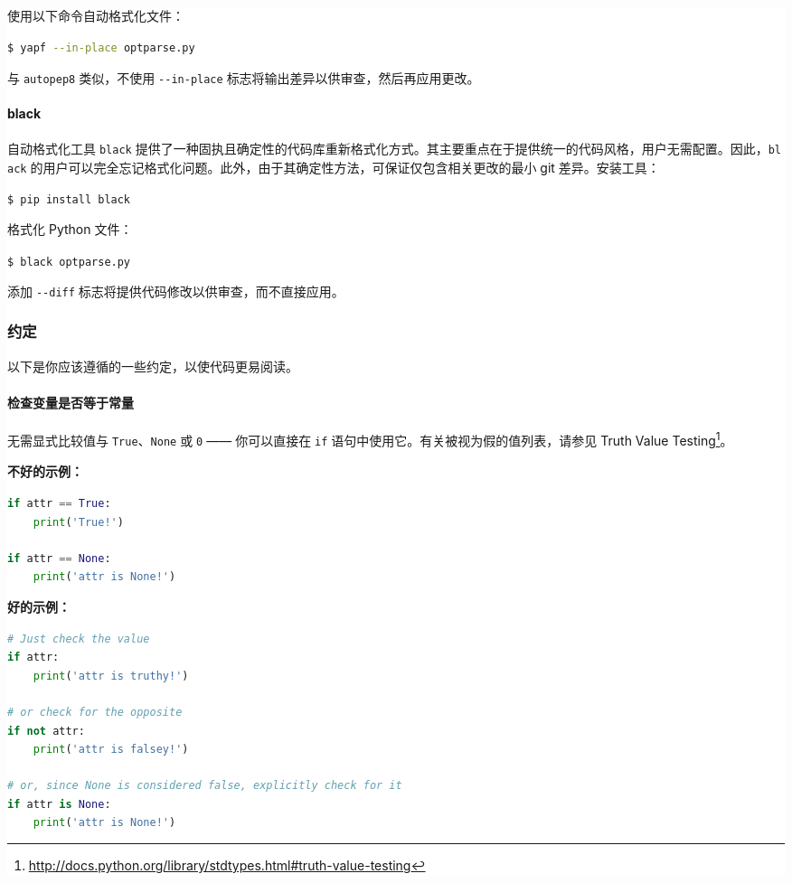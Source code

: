 使用以下命令自动格式化文件：

```bash
$ yapf --in-place optparse.py
```

与 `autopep8` 类似，不使用 `--in-place` 标志将输出差异以供审查，然后再应用更改。

#### black

自动格式化工具 `black` 提供了一种固执且确定性的代码库重新格式化方式。其主要重点在于提供统一的代码风格，用户无需配置。因此，`black` 的用户可以完全忘记格式化问题。此外，由于其确定性方法，可保证仅包含相关更改的最小 git 差异。安装工具：

```bash
$ pip install black
```

格式化 Python 文件：

```bash
$ black optparse.py
```

添加 `--diff` 标志将提供代码修改以供审查，而不直接应用。

### 约定

以下是你应该遵循的一些约定，以使代码更易阅读。

#### 检查变量是否等于常量

无需显式比较值与 `True`、`None` 或 `0` —— 你可以直接在 `if` 语句中使用它。有关被视为假的值列表，请参见 Truth Value Testing[^truth]。

[^truth]: <http://docs.python.org/library/stdtypes.html#truth-value-testing>

**不好的示例：**

```python
if attr == True:
    print('True!')

if attr == None:
    print('attr is None!')
```

**好的示例：**

```python
# Just check the value
if attr:
    print('attr is truthy!')

# or check for the opposite
if not attr:
    print('attr is falsey!')

# or, since None is considered false, explicitly check for it
if attr is None:
    print('attr is None!')
```


[^c2]: <http://c2.com/cgi/wiki?ProgrammingIdiom>
[^so]: <https://stackoverflow.com/questions/302459/what-is-a-programming-idiom>
[^pep3132]: <https://www.python.org/dev/peps/pep-3132>
[^unpacking]: <https://docs.python-guide.org/writing/style/#unpacking-ref>
[^so-lookup]: <https://stackoverflow.com/questions/513882/python-list-vs-dict-for-look-up-table>
[^time]: <https://wiki.python.org/moin/TimeComplexity?>
[^pep20]: <https://www.python.org/dev/peps/pep-0020>
[^zen]: <https://github.com/hblanks/zen-of-python-by-example>
[^pep8]: <https://www.python.org/dev/peps/pep-0008>
[^pycs]: <https://github.com/PyCQA/pycodestyle>
[^haskey]: 译者注：`dict.has_key()` 方法在 Python 2 中存在，但在 Python 3 中已被移除。使用 `x in d` 是更现代且兼容的方式，确保代码在 Python 3 及未来版本中有效。
[^compreh]: <http://docs.python.org/tutorial/datastructures.html#list-comprehensions>
[^genexp]: <http://docs.python.org/tutorial/classes.html#generator-expressions>